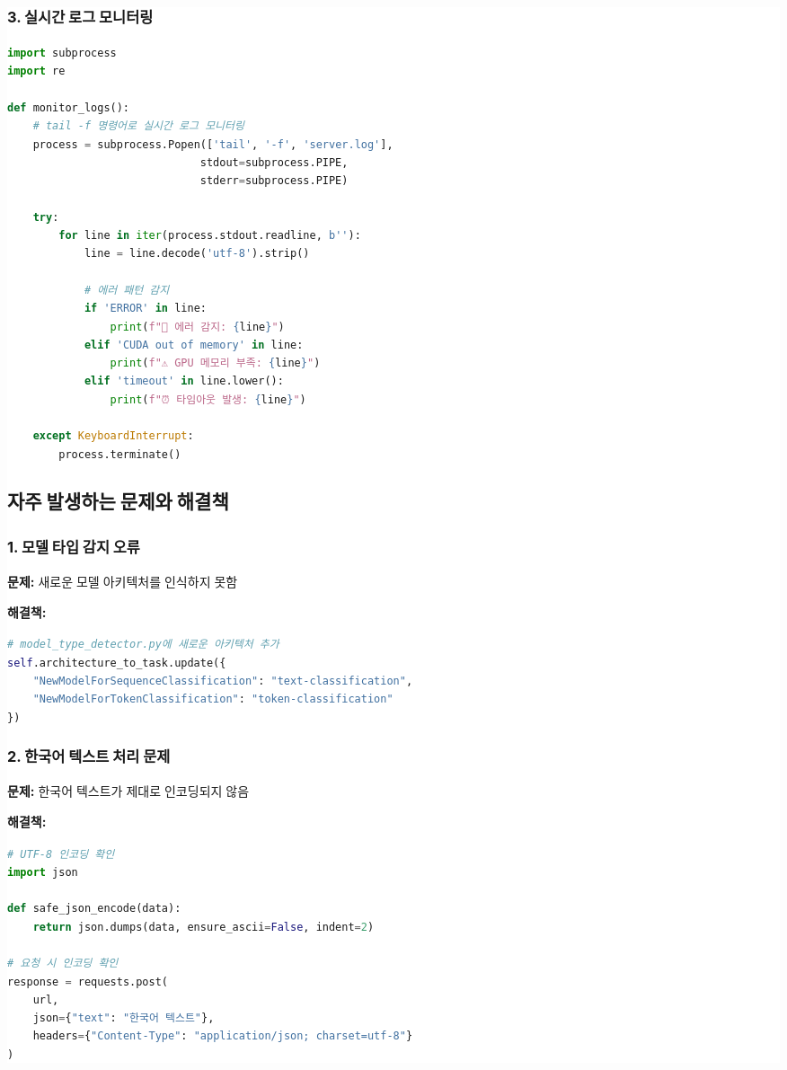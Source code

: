 ### 3. 실시간 로그 모니터링

```python
import subprocess
import re

def monitor_logs():
    # tail -f 명령어로 실시간 로그 모니터링
    process = subprocess.Popen(['tail', '-f', 'server.log'], 
                              stdout=subprocess.PIPE, 
                              stderr=subprocess.PIPE)
    
    try:
        for line in iter(process.stdout.readline, b''):
            line = line.decode('utf-8').strip()
            
            # 에러 패턴 감지
            if 'ERROR' in line:
                print(f"🚨 에러 감지: {line}")
            elif 'CUDA out of memory' in line:
                print(f"⚠️ GPU 메모리 부족: {line}")
            elif 'timeout' in line.lower():
                print(f"⏰ 타임아웃 발생: {line}")
    
    except KeyboardInterrupt:
        process.terminate()
```

## 자주 발생하는 문제와 해결책

### 1. 모델 타입 감지 오류

**문제:** 새로운 모델 아키텍처를 인식하지 못함

**해결책:**
```python
# model_type_detector.py에 새로운 아키텍처 추가
self.architecture_to_task.update({
    "NewModelForSequenceClassification": "text-classification",
    "NewModelForTokenClassification": "token-classification"
})
```

### 2. 한국어 텍스트 처리 문제

**문제:** 한국어 텍스트가 제대로 인코딩되지 않음

**해결책:**
```python
# UTF-8 인코딩 확인
import json

def safe_json_encode(data):
    return json.dumps(data, ensure_ascii=False, indent=2)

# 요청 시 인코딩 확인
response = requests.post(
    url,
    json={"text": "한국어 텍스트"},
    headers={"Content-Type": "application/json; charset=utf-8"}
)
```
